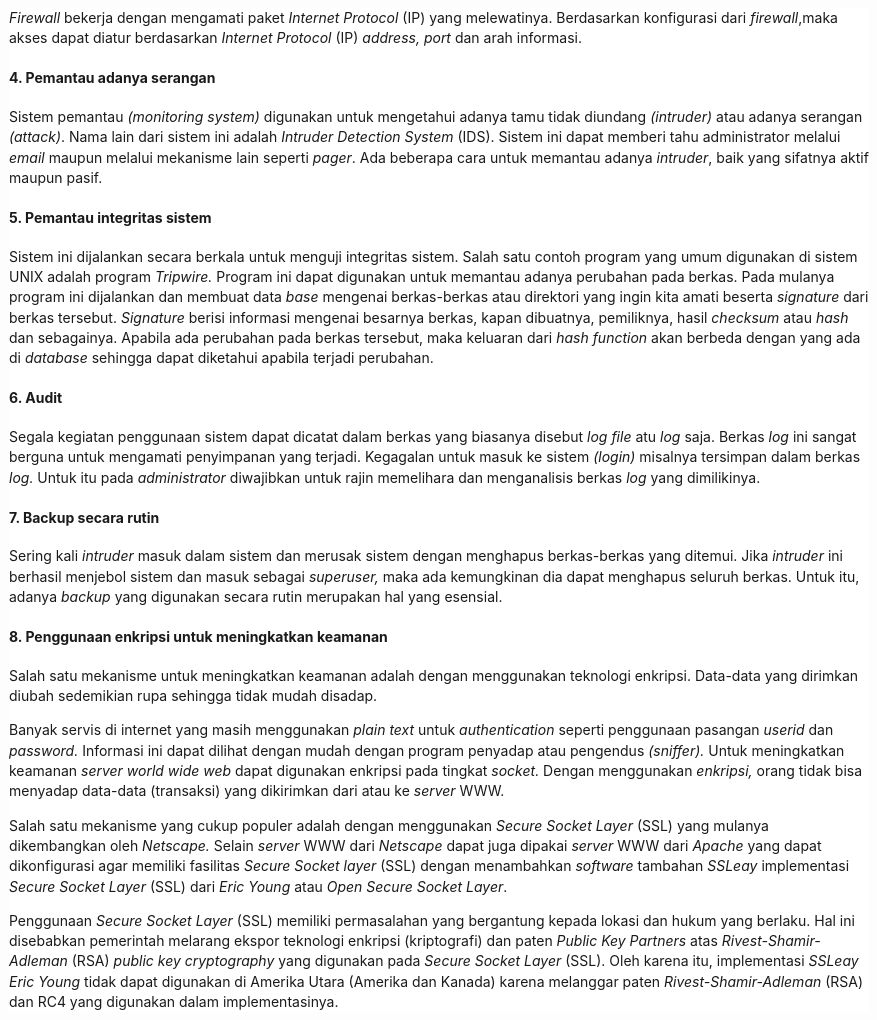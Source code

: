 _Firewall_ bekerja dengan mengamati paket _Internet Protocol_ (IP) yang melewatinya. Berdasarkan konfigurasi dari _firewall_,maka akses dapat diatur berdasarkan _Internet Protocol_ (IP) _address, port_ dan arah informasi.

#### 4. Pemantau adanya serangan

Sistem pemantau _(monitoring system)_ digunakan untuk mengetahui adanya tamu tidak diundang _(intruder)_ atau adanya serangan _(attack)_. Nama lain dari sistem ini adalah _Intruder Detection System_ (IDS). Sistem ini dapat memberi tahu administrator melalui _email_ maupun melalui mekanisme lain seperti _pager_. Ada beberapa cara untuk memantau adanya _intruder_, baik yang sifatnya aktif maupun pasif.

#### 5. Pemantau integritas sistem

Sistem ini dijalankan secara berkala untuk menguji integritas sistem. Salah satu contoh program yang umum digunakan di sistem UNIX adalah program _Tripwire._ Program ini dapat digunakan untuk memantau adanya perubahan pada berkas. Pada mulanya program ini dijalankan dan membuat data _base_ mengenai berkas-berkas atau direktori yang ingin kita amati beserta _signature_ dari berkas tersebut. _Signature_ berisi informasi mengenai besarnya berkas, kapan dibuatnya, pemiliknya, hasil _checksum_ atau _hash_ dan sebagainya. Apabila ada perubahan pada berkas tersebut, maka keluaran dari _hash function_ akan berbeda dengan yang ada di _database_ sehingga dapat diketahui apabila terjadi perubahan.

#### 6. Audit

Segala kegiatan penggunaan sistem dapat dicatat dalam berkas yang biasanya disebut _log file_ atu _log_ saja. Berkas _log_ ini sangat berguna untuk mengamati penyimpanan yang terjadi. Kegagalan untuk masuk ke sistem _(login)_ misalnya tersimpan dalam berkas _log._ Untuk itu pada _administrator_ diwajibkan untuk rajin memelihara dan menganalisis berkas _log_ yang dimilikinya.

#### 7. Backup secara rutin

Sering kali _intruder_ masuk dalam sistem dan merusak sistem dengan menghapus berkas-berkas yang ditemui. Jika _intruder_ ini berhasil menjebol sistem dan masuk sebagai _superuser,_ maka ada kemungkinan dia dapat menghapus seluruh berkas. Untuk itu, adanya _backup_ yang digunakan secara rutin merupakan hal yang esensial.

#### 8. Penggunaan enkripsi untuk meningkatkan keamanan

Salah satu mekanisme untuk meningkatkan keamanan adalah dengan menggunakan teknologi enkripsi. Data-data yang dirimkan diubah sedemikian rupa sehingga tidak mudah disadap.

Banyak servis di internet yang masih menggunakan _plain text_ untuk _authentication_ seperti penggunaan pasangan _userid_ dan _password._ Informasi ini dapat dilihat dengan mudah dengan program penyadap atau pengendus _(sniffer)._ Untuk meningkatkan keamanan _server world wide web_ dapat digunakan enkripsi pada tingkat _socket._ Dengan menggunakan _enkripsi,_ orang tidak bisa menyadap data-data (transaksi) yang dikirimkan dari atau ke _server_ WWW.

Salah satu mekanisme yang cukup populer adalah dengan menggunakan _Secure Socket Layer_ (SSL) yang mulanya dikembangkan oleh _Netscape._ Selain _server_ WWW dari _Netscape_ dapat juga dipakai _server_ WWW dari _Apache_ yang dapat dikonfigurasi agar memiliki fasilitas _Secure Socket layer_ (SSL) dengan menambahkan _software_ tambahan _SSLeay_ implementasi _Secure Socket Layer_ (SSL) dari _Eric Young_ atau _Open Secure Socket Layer_.

Penggunaan _Secure Socket Layer_ (SSL) memiliki permasalahan yang bergantung kepada lokasi dan hukum yang berlaku. Hal ini disebabkan pemerintah melarang ekspor teknologi enkripsi
(kriptografi) dan paten _Public Key Partners_ atas _Rivest-Shamir-Adleman_ (RSA) _public key_ _cryptography_ yang digunakan pada _Secure Socket Layer_ (SSL). Oleh karena itu, implementasi _SSLeay Eric Young_ tidak dapat digunakan di Amerika Utara (Amerika dan Kanada) karena melanggar paten _Rivest-Shamir-Adleman_ (RSA) dan RC4 yang digunakan dalam implementasinya.
